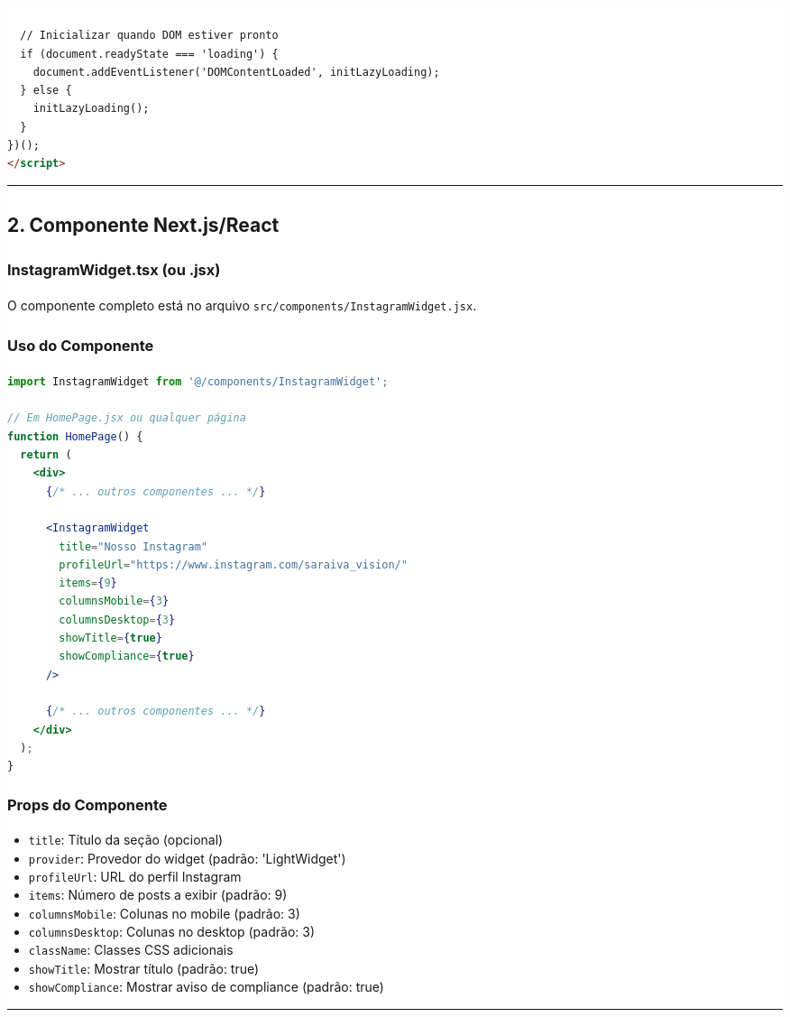 ```html
  
  // Inicializar quando DOM estiver pronto
  if (document.readyState === 'loading') {
    document.addEventListener('DOMContentLoaded', initLazyLoading);
  } else {
    initLazyLoading();
  }
})();
</script>
```

---

## 2. Componente Next.js/React

### InstagramWidget.tsx (ou .jsx)

O componente completo está no arquivo `src/components/InstagramWidget.jsx`.

### Uso do Componente

```jsx
import InstagramWidget from '@/components/InstagramWidget';

// Em HomePage.jsx ou qualquer página
function HomePage() {
  return (
    <div>
      {/* ... outros componentes ... */}
      
      <InstagramWidget 
        title="Nosso Instagram"
        profileUrl="https://www.instagram.com/saraiva_vision/"
        items={9}
        columnsMobile={3}
        columnsDesktop={3}
        showTitle={true}
        showCompliance={true}
      />
      
      {/* ... outros componentes ... */}
    </div>
  );
}
```

### Props do Componente

- `title`: Título da seção (opcional)
- `provider`: Provedor do widget (padrão: 'LightWidget')
- `profileUrl`: URL do perfil Instagram
- `items`: Número de posts a exibir (padrão: 9)
- `columnsMobile`: Colunas no mobile (padrão: 3)
- `columnsDesktop`: Colunas no desktop (padrão: 3)
- `className`: Classes CSS adicionais
- `showTitle`: Mostrar título (padrão: true)
- `showCompliance`: Mostrar aviso de compliance (padrão: true)

---